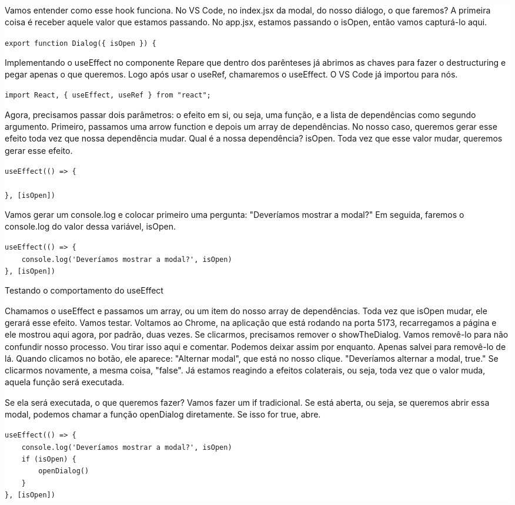Vamos entender como esse hook funciona. No VS Code, no index.jsx da modal, do nosso diálogo, o que faremos? A primeira coisa é receber aquele valor que estamos passando. No app.jsx, estamos passando o isOpen, então vamos capturá-lo aqui.

```JSX
export function Dialog({ isOpen }) {
```

Implementando o useEffect no componente
Repare que dentro dos parênteses já abrimos as chaves para fazer o destructuring e pegar apenas o que queremos. Logo após usar o useRef, chamaremos o useEffect. O VS Code já importou para nós.

```JSX
import React, { useEffect, useRef } from "react";
```

Agora, precisamos passar dois parâmetros: o efeito em si, ou seja, uma função, e a lista de dependências como segundo argumento. Primeiro, passamos uma arrow function e depois um array de dependências. No nosso caso, queremos gerar esse efeito toda vez que nossa dependência mudar. Qual é a nossa dependência? isOpen. Toda vez que esse valor mudar, queremos gerar esse efeito.

```JSX
useEffect(() => {

}, [isOpen])
```

Vamos gerar um console.log e colocar primeiro uma pergunta: "Deveríamos mostrar a modal?" Em seguida, faremos o console.log do valor dessa variável, isOpen.

```JSX
useEffect(() => {
    console.log('Deveríamos mostrar a modal?', isOpen)
}, [isOpen])
```

Testando o comportamento do useEffect

Chamamos o useEffect e passamos um array, ou um item do nosso array de dependências. Toda vez que isOpen mudar, ele gerará esse efeito. Vamos testar. Voltamos ao Chrome, na aplicação que está rodando na porta 5173, recarregamos a página e ele mostrou aqui agora, por padrão, duas vezes. Se clicarmos, precisamos remover o showTheDialog. Vamos removê-lo para não confundir nosso processo. Vou tirar isso aqui e comentar. Podemos deixar assim por enquanto. Apenas salvei para removê-lo de lá. Quando clicamos no botão, ele aparece: "Alternar modal", que está no nosso clique. "Deveríamos alternar a modal, true." Se clicarmos novamente, a mesma coisa, "false". Já estamos reagindo a efeitos colaterais, ou seja, toda vez que o valor muda, aquela função será executada.

Se ela será executada, o que queremos fazer? Vamos fazer um if tradicional. Se está aberta, ou seja, se queremos abrir essa modal, podemos chamar a função openDialog diretamente. Se isso for true, abre.

```JSX
useEffect(() => {
    console.log('Deveríamos mostrar a modal?', isOpen)
    if (isOpen) {
        openDialog()
    }
}, [isOpen])
```
